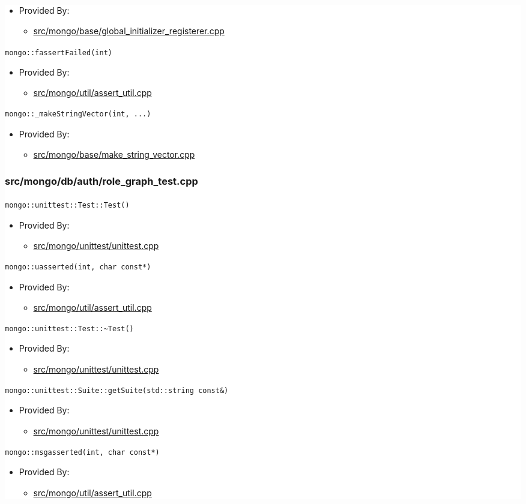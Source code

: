 - Provided By:

    - [src/mongo/base/global\_initializer\_registerer.cpp](../../../process\_management/startup\_initialization)

<div></div>

    mongo::fassertFailed(int)

- Provided By:

    - [src/mongo/util/assert\_util.cpp](../../../utilities/utilities)

<div></div>

    mongo::_makeStringVector(int, ...)

- Provided By:

    - [src/mongo/base/make\_string\_vector.cpp](../../../process\_management/startup\_initialization)

### src/mongo/db/auth/role\_graph\_test.cpp

<div></div>

    mongo::unittest::Test::Test()

- Provided By:

    - [src/mongo/unittest/unittest.cpp](../../../tests/unit\_tests)

<div></div>

    mongo::uasserted(int, char const*)

- Provided By:

    - [src/mongo/util/assert\_util.cpp](../../../utilities/utilities)

<div></div>

    mongo::unittest::Test::~Test()

- Provided By:

    - [src/mongo/unittest/unittest.cpp](../../../tests/unit\_tests)

<div></div>

    mongo::unittest::Suite::getSuite(std::string const&)

- Provided By:

    - [src/mongo/unittest/unittest.cpp](../../../tests/unit\_tests)

<div></div>

    mongo::msgasserted(int, char const*)

- Provided By:

    - [src/mongo/util/assert\_util.cpp](../../../utilities/utilities)

<div></div>

